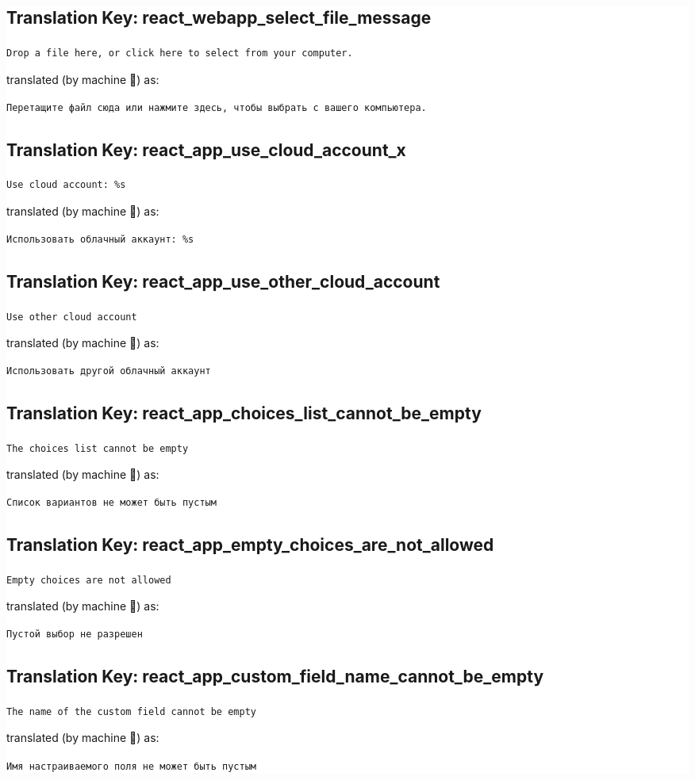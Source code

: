
## Translation Key: react_webapp_select_file_message
```
Drop a file here, or click here to select from your computer.
```
translated (by machine 🤖) as:
```
Перетащите файл сюда или нажмите здесь, чтобы выбрать с вашего компьютера.
```


## Translation Key: react_app_use_cloud_account_x
```
Use cloud account: %s
```
translated (by machine 🤖) as:
```
Использовать облачный аккаунт: %s
```


## Translation Key: react_app_use_other_cloud_account
```
Use other cloud account
```
translated (by machine 🤖) as:
```
Использовать другой облачный аккаунт
```


## Translation Key: react_app_choices_list_cannot_be_empty
```
The choices list cannot be empty
```
translated (by machine 🤖) as:
```
Список вариантов не может быть пустым
```


## Translation Key: react_app_empty_choices_are_not_allowed
```
Empty choices are not allowed
```
translated (by machine 🤖) as:
```
Пустой выбор не разрешен
```


## Translation Key: react_app_custom_field_name_cannot_be_empty
```
The name of the custom field cannot be empty
```
translated (by machine 🤖) as:
```
Имя настраиваемого поля не может быть пустым
```
